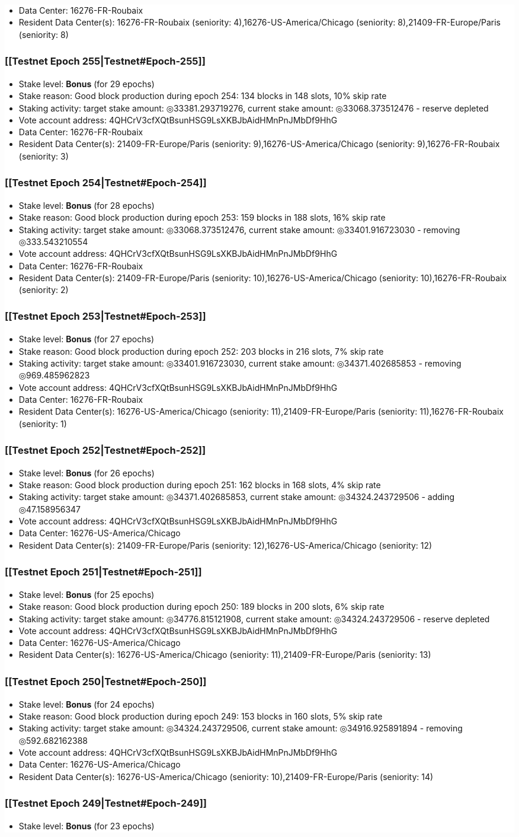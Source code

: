 * Data Center: 16276-FR-Roubaix
* Resident Data Center(s): 16276-FR-Roubaix (seniority: 4),16276-US-America/Chicago (seniority: 8),21409-FR-Europe/Paris (seniority: 8)
### [[Testnet Epoch 255|Testnet#Epoch-255]]
* Stake level: **Bonus** (for 29 epochs)
* Stake reason: Good block production during epoch 254: 134 blocks in 148 slots, 10% skip rate
* Staking activity: target stake amount: ◎33381.293719276, current stake amount: ◎33068.373512476 - reserve depleted
* Vote account address: 4QHCrV3cfXQtBsunHSG9LsXKBJbAidHMnPnJMbDf9HhG
* Data Center: 16276-FR-Roubaix
* Resident Data Center(s): 21409-FR-Europe/Paris (seniority: 9),16276-US-America/Chicago (seniority: 9),16276-FR-Roubaix (seniority: 3)
### [[Testnet Epoch 254|Testnet#Epoch-254]]
* Stake level: **Bonus** (for 28 epochs)
* Stake reason: Good block production during epoch 253: 159 blocks in 188 slots, 16% skip rate
* Staking activity: target stake amount: ◎33068.373512476, current stake amount: ◎33401.916723030 - removing ◎333.543210554
* Vote account address: 4QHCrV3cfXQtBsunHSG9LsXKBJbAidHMnPnJMbDf9HhG
* Data Center: 16276-FR-Roubaix
* Resident Data Center(s): 21409-FR-Europe/Paris (seniority: 10),16276-US-America/Chicago (seniority: 10),16276-FR-Roubaix (seniority: 2)
### [[Testnet Epoch 253|Testnet#Epoch-253]]
* Stake level: **Bonus** (for 27 epochs)
* Stake reason: Good block production during epoch 252: 203 blocks in 216 slots, 7% skip rate
* Staking activity: target stake amount: ◎33401.916723030, current stake amount: ◎34371.402685853 - removing ◎969.485962823
* Vote account address: 4QHCrV3cfXQtBsunHSG9LsXKBJbAidHMnPnJMbDf9HhG
* Data Center: 16276-FR-Roubaix
* Resident Data Center(s): 16276-US-America/Chicago (seniority: 11),21409-FR-Europe/Paris (seniority: 11),16276-FR-Roubaix (seniority: 1)
### [[Testnet Epoch 252|Testnet#Epoch-252]]
* Stake level: **Bonus** (for 26 epochs)
* Stake reason: Good block production during epoch 251: 162 blocks in 168 slots, 4% skip rate
* Staking activity: target stake amount: ◎34371.402685853, current stake amount: ◎34324.243729506 - adding ◎47.158956347
* Vote account address: 4QHCrV3cfXQtBsunHSG9LsXKBJbAidHMnPnJMbDf9HhG
* Data Center: 16276-US-America/Chicago
* Resident Data Center(s): 21409-FR-Europe/Paris (seniority: 12),16276-US-America/Chicago (seniority: 12)
### [[Testnet Epoch 251|Testnet#Epoch-251]]
* Stake level: **Bonus** (for 25 epochs)
* Stake reason: Good block production during epoch 250: 189 blocks in 200 slots, 6% skip rate
* Staking activity: target stake amount: ◎34776.815121908, current stake amount: ◎34324.243729506 - reserve depleted
* Vote account address: 4QHCrV3cfXQtBsunHSG9LsXKBJbAidHMnPnJMbDf9HhG
* Data Center: 16276-US-America/Chicago
* Resident Data Center(s): 16276-US-America/Chicago (seniority: 11),21409-FR-Europe/Paris (seniority: 13)
### [[Testnet Epoch 250|Testnet#Epoch-250]]
* Stake level: **Bonus** (for 24 epochs)
* Stake reason: Good block production during epoch 249: 153 blocks in 160 slots, 5% skip rate
* Staking activity: target stake amount: ◎34324.243729506, current stake amount: ◎34916.925891894 - removing ◎592.682162388
* Vote account address: 4QHCrV3cfXQtBsunHSG9LsXKBJbAidHMnPnJMbDf9HhG
* Data Center: 16276-US-America/Chicago
* Resident Data Center(s): 16276-US-America/Chicago (seniority: 10),21409-FR-Europe/Paris (seniority: 14)
### [[Testnet Epoch 249|Testnet#Epoch-249]]
* Stake level: **Bonus** (for 23 epochs)